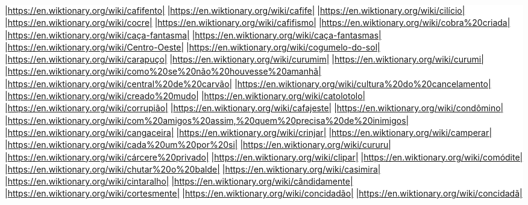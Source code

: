 |https://en.wiktionary.org/wiki/cafifento|
|https://en.wiktionary.org/wiki/cafife|
|https://en.wiktionary.org/wiki/cilício|
|https://en.wiktionary.org/wiki/cocre|
|https://en.wiktionary.org/wiki/cafifismo|
|https://en.wiktionary.org/wiki/cobra%20criada|
|https://en.wiktionary.org/wiki/caça-fantasma|
|https://en.wiktionary.org/wiki/caça-fantasmas|
|https://en.wiktionary.org/wiki/Centro-Oeste|
|https://en.wiktionary.org/wiki/cogumelo-do-sol|
|https://en.wiktionary.org/wiki/carapuço|
|https://en.wiktionary.org/wiki/curumim|
|https://en.wiktionary.org/wiki/curumi|
|https://en.wiktionary.org/wiki/como%20se%20não%20houvesse%20amanhã|
|https://en.wiktionary.org/wiki/central%20de%20carvão|
|https://en.wiktionary.org/wiki/cultura%20do%20cancelamento|
|https://en.wiktionary.org/wiki/creado%20mudo|
|https://en.wiktionary.org/wiki/catolotolo|
|https://en.wiktionary.org/wiki/corrupião|
|https://en.wiktionary.org/wiki/cafajeste|
|https://en.wiktionary.org/wiki/condômino|
|https://en.wiktionary.org/wiki/com%20amigos%20assim,%20quem%20precisa%20de%20inimigos|
|https://en.wiktionary.org/wiki/cangaceira|
|https://en.wiktionary.org/wiki/crinjar|
|https://en.wiktionary.org/wiki/camperar|
|https://en.wiktionary.org/wiki/cada%20um%20por%20si|
|https://en.wiktionary.org/wiki/cururu|
|https://en.wiktionary.org/wiki/cárcere%20privado|
|https://en.wiktionary.org/wiki/clipar|
|https://en.wiktionary.org/wiki/comódite|
|https://en.wiktionary.org/wiki/chutar%20o%20balde|
|https://en.wiktionary.org/wiki/casimira|
|https://en.wiktionary.org/wiki/cintaralho|
|https://en.wiktionary.org/wiki/cândidamente|
|https://en.wiktionary.org/wiki/cortesmente|
|https://en.wiktionary.org/wiki/concidadão|
|https://en.wiktionary.org/wiki/concidadã|